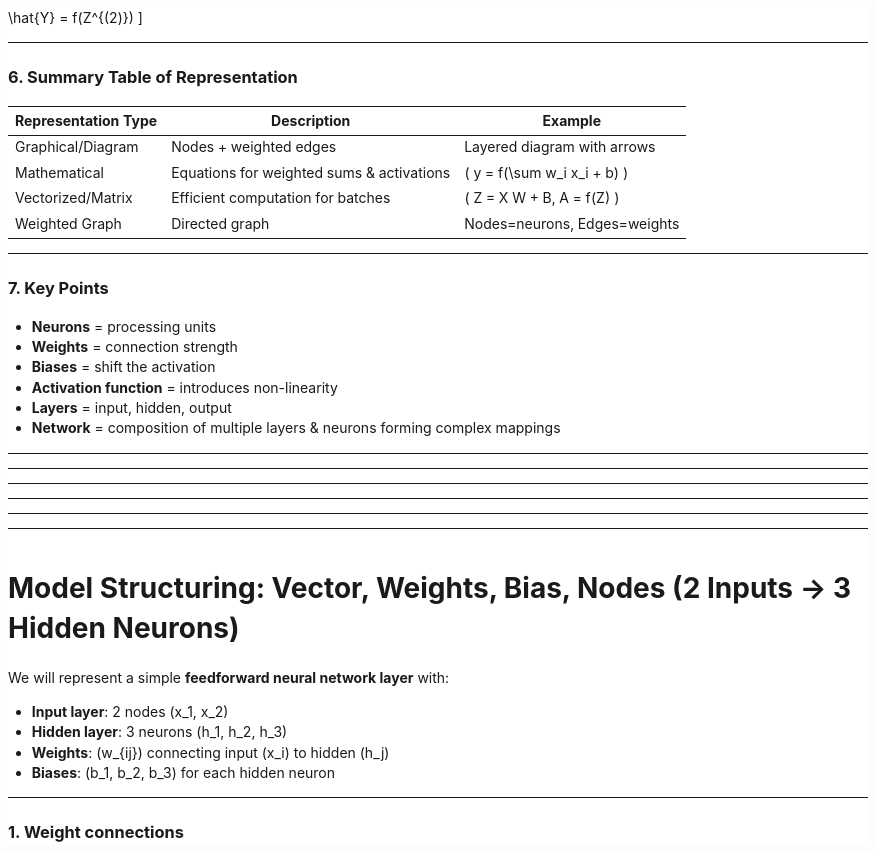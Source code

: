    \hat{Y} = f(Z^{(2)})
   ]

---

### 6. **Summary Table of Representation**

| Representation Type | Description                               | Example                      |
| ------------------- | ----------------------------------------- | ---------------------------- |
| Graphical/Diagram   | Nodes + weighted edges                    | Layered diagram with arrows  |
| Mathematical        | Equations for weighted sums & activations | ( y = f(\sum w_i x_i + b) )  |
| Vectorized/Matrix   | Efficient computation for batches         | ( Z = X W + B, A = f(Z) )    |
| Weighted Graph      | Directed graph                            | Nodes=neurons, Edges=weights |

---

### 7. **Key Points**

* **Neurons** = processing units
* **Weights** = connection strength
* **Biases** = shift the activation
* **Activation function** = introduces non-linearity
* **Layers** = input, hidden, output
* **Network** = composition of multiple layers & neurons forming complex mappings

---

---

---

---

---

---

# Model Structuring: Vector, Weights, Bias, Nodes (2 Inputs → 3 Hidden Neurons)

We will represent a simple **feedforward neural network layer** with:

* **Input layer**: 2 nodes (x_1, x_2)
* **Hidden layer**: 3 neurons (h_1, h_2, h_3)
* **Weights**: (w_{ij}) connecting input (x_i) to hidden (h_j)
* **Biases**: (b_1, b_2, b_3) for each hidden neuron

---

### 1. **Weight connections**
